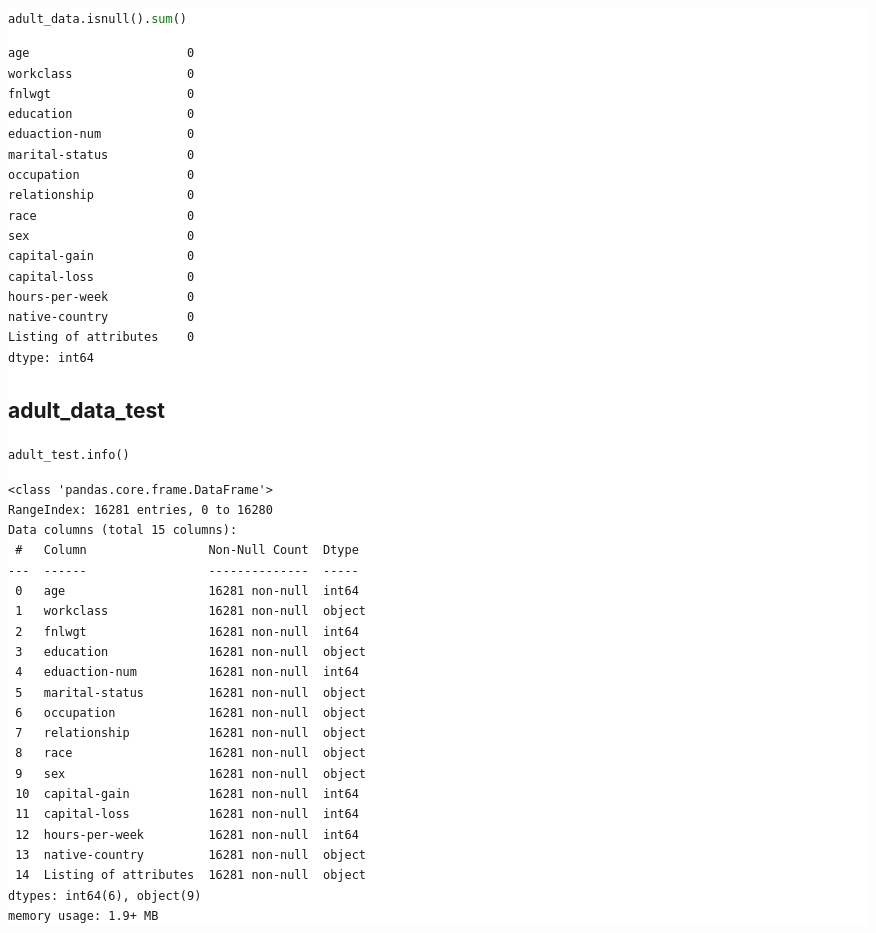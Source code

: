 


```python
adult_data.isnull().sum()
```




    age                      0
    workclass                0
    fnlwgt                   0
    education                0
    eduaction-num            0
    marital-status           0
    occupation               0
    relationship             0
    race                     0
    sex                      0
    capital-gain             0
    capital-loss             0
    hours-per-week           0
    native-country           0
    Listing of attributes    0
    dtype: int64



## adult_data_test


```python
adult_test.info()
```

    <class 'pandas.core.frame.DataFrame'>
    RangeIndex: 16281 entries, 0 to 16280
    Data columns (total 15 columns):
     #   Column                 Non-Null Count  Dtype 
    ---  ------                 --------------  ----- 
     0   age                    16281 non-null  int64 
     1   workclass              16281 non-null  object
     2   fnlwgt                 16281 non-null  int64 
     3   education              16281 non-null  object
     4   eduaction-num          16281 non-null  int64 
     5   marital-status         16281 non-null  object
     6   occupation             16281 non-null  object
     7   relationship           16281 non-null  object
     8   race                   16281 non-null  object
     9   sex                    16281 non-null  object
     10  capital-gain           16281 non-null  int64 
     11  capital-loss           16281 non-null  int64 
     12  hours-per-week         16281 non-null  int64 
     13  native-country         16281 non-null  object
     14  Listing of attributes  16281 non-null  object
    dtypes: int64(6), object(9)
    memory usage: 1.9+ MB
